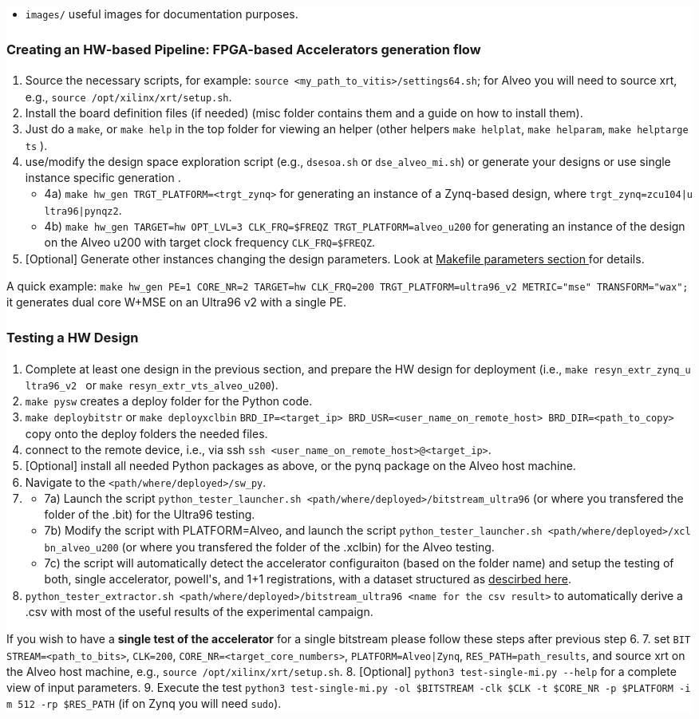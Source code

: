* `images/` useful images for documentation purposes.

### <a name="hw_design"></a> Creating an HW-based Pipeline: FPGA-based Accelerators generation flow

1. Source the necessary scripts, for example: `source <my_path_to_vitis>/settings64.sh`; for Alveo you will need to source xrt, e.g., `source /opt/xilinx/xrt/setup.sh`.
2. Install the board definition files (if needed) (misc folder contains them and a guide on how to install them).
3. Just do a `make`, or `make help` in the top folder for viewing an helper (other helpers `make helplat`, `make helparam`, `make helptargets` ).
4. use/modify the design space exploration script (e.g., `dsesoa.sh` or `dse_alveo_mi.sh`) or generate your designs or use single instance specific generation .
    * 4a) `make hw_gen TRGT_PLATFORM=<trgt_zynq>` for generating an instance of a Zynq-based design, where `trgt_zynq=zcu104|ultra96|pynqz2`.
    * 4b) `make hw_gen TARGET=hw OPT_LVL=3 CLK_FRQ=$FREQZ TRGT_PLATFORM=alveo_u200`  for generating an instance of the design on the Alveo u200 with target clock frequency `CLK_FRQ=$FREQZ`.
5. [Optional] Generate other instances changing the design parameters. Look at [Makefile parameters section ](#makefile) for details.

A quick example:
`make hw_gen PE=1 CORE_NR=2 TARGET=hw CLK_FRQ=200 TRGT_PLATFORM=ultra96_v2 METRIC="mse" TRANSFORM="wax";`
it generates dual core W+MSE on an Ultra96 v2 with a single PE.

### Testing a HW Design <a name="testing_designs"></a>

1. Complete at least one design in the previous section, and prepare the HW design for deployment (i.e., `make resyn_extr_zynq_ultra96_v2 ` or `make resyn_extr_vts_alveo_u200`).
2. `make pysw` creates a deploy folder for the Python code.
3. `make deploybitstr` or `make deployxclbin` `BRD_IP=<target_ip> BRD_USR=<user_name_on_remote_host> BRD_DIR=<path_to_copy>` copy onto the deploy folders the needed files.
4. connect to the remote device, i.e., via ssh `ssh <user_name_on_remote_host>@<target_ip>`.
5. [Optional] install all needed Python packages as above, or the pynq package on the Alveo host machine.
6. Navigate to the `<path/where/deployed>/sw_py`.
7. 
    * 7a) Launch the script `python_tester_launcher.sh <path/where/deployed>/bitstream_ultra96` (or where you transfered the folder of the .bit) for the Ultra96 testing.
    * 7b) Modify the script with PLATFORM=Alveo, and launch the script `python_tester_launcher.sh <path/where/deployed>/xclbn_alveo_u200` (or where you transfered the folder of the .xclbin) for the Alveo testing.
    * 7c) the script will automatically detect the accelerator configuraiton (based on the folder name) and setup the testing of both, single accelerator, powell's, and 1+1 registrations, with a dataset structured as [descirbed here](#dataset_description).
8. `python_tester_extractor.sh <path/where/deployed>/bitstream_ultra96 <name for the csv result>` to automatically derive a .csv with most of the useful results of the experimental campaign.

If you wish to have a **single test of the accelerator** for a single bitstream please follow these steps after previous step 6.
7. set `BITSTREAM=<path_to_bits>`, `CLK=200`, `CORE_NR=<target_core_numbers>`, `PLATFORM=Alveo|Zynq`, `RES_PATH=path_results`, and source xrt on the Alveo host machine,  e.g., `source /opt/xilinx/xrt/setup.sh`.
8. [Optional] `python3 test-single-mi.py --help` for a complete view of input parameters.
9. Execute the test `python3 test-single-mi.py -ol $BITSTREAM -clk $CLK -t $CORE_NR -p $PLATFORM -im 512 -rp $RES_PATH` (if on Zynq you will need `sudo`).
